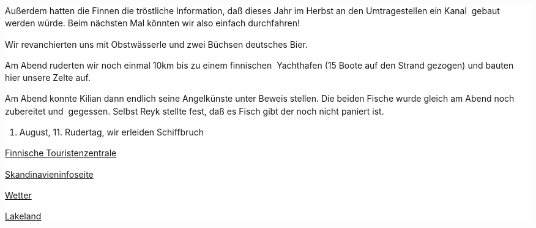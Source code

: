 Außerdem hatten die Finnen die tröstliche Information, daß dieses Jahr im Herbst an den Umtragestellen ein Kanal  gebaut werden würde. Beim nächsten Mal könnten wir also einfach durchfahren!

Wir revanchierten uns mit Obstwässerle und zwei Büchsen deutsches Bier.

Am Abend ruderten wir noch einmal 10km bis zu einem finnischen  Yachthafen (15 Boote auf den Strand gezogen) und bauten hier unsere Zelte auf.

Am Abend konnte Kilian dann endlich seine Angelkünste unter Beweis stellen. Die beiden Fische wurde gleich am Abend noch zubereitet und  gegessen. Selbst Reyk stellte fest, daß es Fisch gibt der noch nicht paniert ist.

1. August, 11. Rudertag, wir erleiden Schiffbruch

[Finnische Touristenzentrale](http:/www.mek.fi/de)

[Skandinavieninfoseite](/berichte/2001/laenderinfos)

[Wetter](http:/www.fmi.fi/en/index.html)

[Lakeland](http:/www.thelakeland.com)